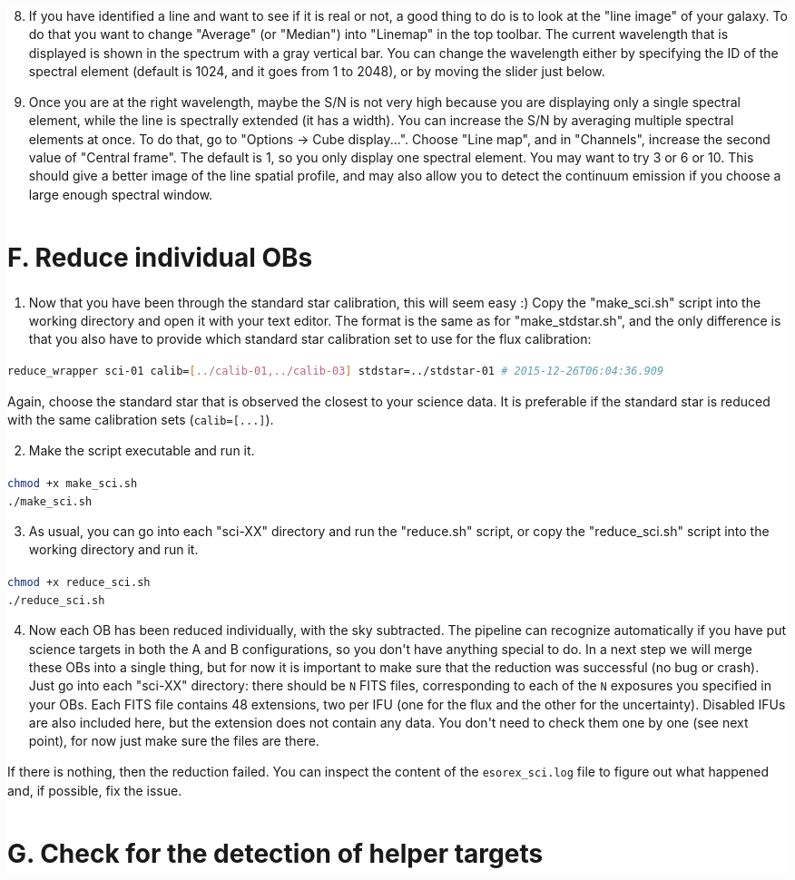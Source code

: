 8) If you have identified a line and want to see if it is real or not, a good thing to do is to look at the "line image" of your galaxy. To do that you want to change "Average" (or "Median") into "Linemap" in the top toolbar. The current wavelength that is displayed is shown in the spectrum with a gray vertical bar. You can change the wavelength either by specifying the ID of the spectral element (default is 1024, and it goes from 1 to 2048), or by moving the slider just below.

9) Once you are at the right wavelength, maybe the S/N is not very high because you are displaying only a single spectral element, while the line is spectrally extended (it has a width). You can increase the S/N by averaging multiple spectral elements at once. To do that, go to "Options -> Cube display...".  Choose "Line map", and in "Channels", increase the second value of "Central frame". The default is 1, so you only display one spectral element. You may want to try 3 or 6 or 10. This should give a better image of the line spatial profile, and may also allow you to detect the continuum emission if you choose a large enough spectral window.

# F. Reduce individual OBs

1) Now that you have been through the standard star calibration, this will seem easy :) Copy the "make_sci.sh" script into the working directory and open it with your text editor. The format is the same as for "make_stdstar.sh", and the only difference is that you also have to provide which standard star calibration set to use for the flux calibration:
```bash
reduce_wrapper sci-01 calib=[../calib-01,../calib-03] stdstar=../stdstar-01 # 2015-12-26T06:04:36.909
```

Again, choose the standard star that is observed the closest to your science data. It is preferable if the standard star is reduced with the same calibration sets (`calib=[...]`).

2) Make the script executable and run it.
```bash
chmod +x make_sci.sh
./make_sci.sh
```

3) As usual, you can go into each "sci-XX" directory and run the "reduce.sh" script, or copy the "reduce_sci.sh" script into the working directory and run it.
```bash
chmod +x reduce_sci.sh
./reduce_sci.sh
```

4) Now each OB has been reduced individually, with the sky subtracted. The pipeline can recognize automatically if you have put science targets in both the A and B configurations, so you don't have anything special to do. In a next step we will merge these OBs into a single thing, but for now it is important to make sure that the reduction was successful (no bug or crash). Just go into each "sci-XX" directory: there should be `N` FITS files, corresponding to each of the `N` exposures you specified in your OBs. Each FITS file contains 48 extensions, two per IFU (one for the flux and the other for the uncertainty). Disabled IFUs are also included here, but the extension does not contain any data. You don't need to check them one by one (see next point), for now just make sure the files are there.

If there is nothing, then the reduction failed. You can inspect the content of the `esorex_sci.log` file to figure out what happened and, if possible, fix the issue.

# G. Check for the detection of helper targets
